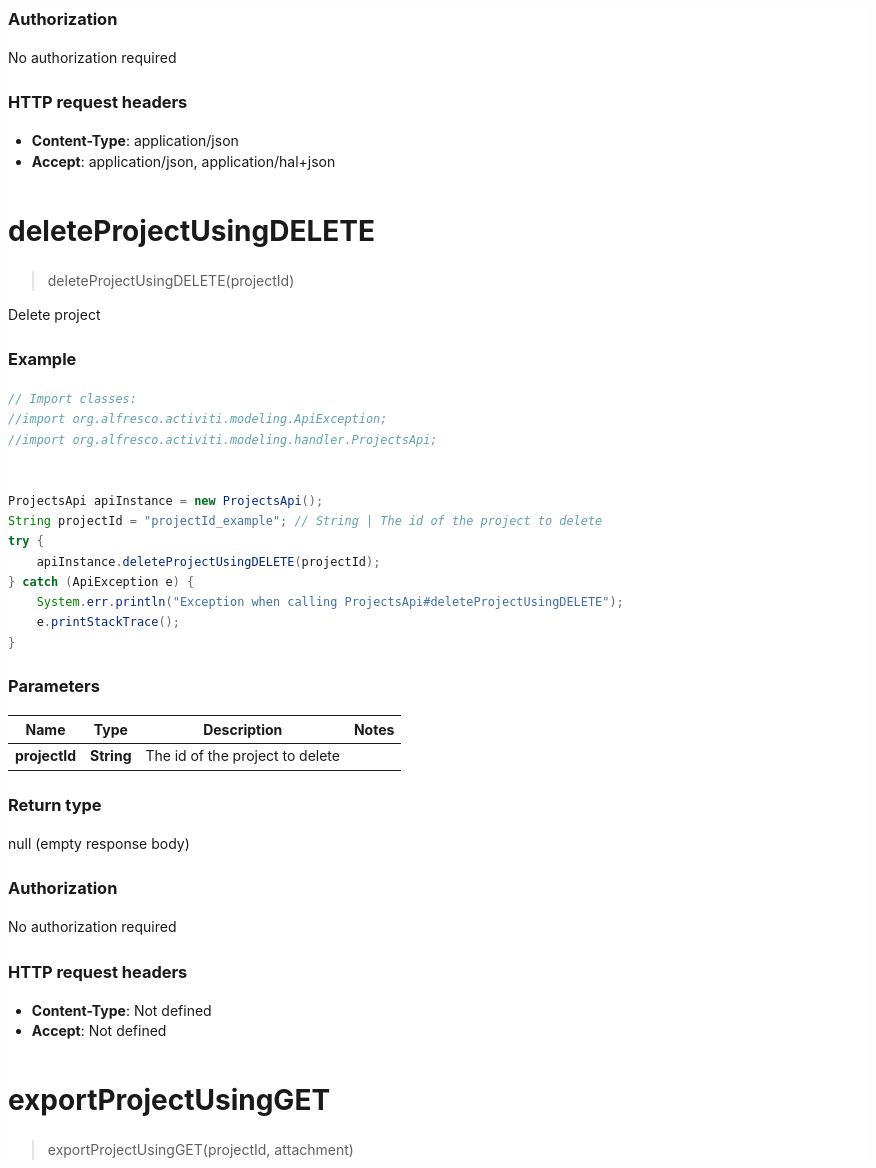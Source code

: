 ### Authorization

No authorization required

### HTTP request headers

 - **Content-Type**: application/json
 - **Accept**: application/json, application/hal+json

<a name="deleteProjectUsingDELETE"></a>
# **deleteProjectUsingDELETE**
> deleteProjectUsingDELETE(projectId)

Delete project

### Example
```java
// Import classes:
//import org.alfresco.activiti.modeling.ApiException;
//import org.alfresco.activiti.modeling.handler.ProjectsApi;


ProjectsApi apiInstance = new ProjectsApi();
String projectId = "projectId_example"; // String | The id of the project to delete
try {
    apiInstance.deleteProjectUsingDELETE(projectId);
} catch (ApiException e) {
    System.err.println("Exception when calling ProjectsApi#deleteProjectUsingDELETE");
    e.printStackTrace();
}
```

### Parameters

Name | Type | Description  | Notes
------------- | ------------- | ------------- | -------------
 **projectId** | **String**| The id of the project to delete |

### Return type

null (empty response body)

### Authorization

No authorization required

### HTTP request headers

 - **Content-Type**: Not defined
 - **Accept**: Not defined

<a name="exportProjectUsingGET"></a>
# **exportProjectUsingGET**
> exportProjectUsingGET(projectId, attachment)
